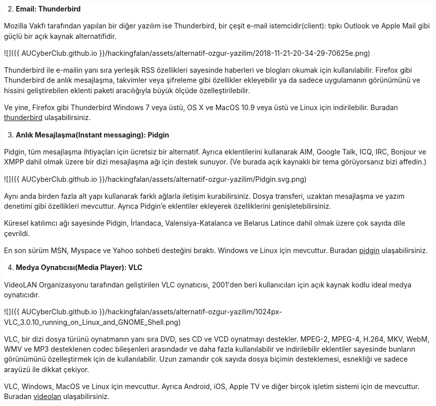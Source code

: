 
2. **Email: Thunderbird**

    	


Mozilla Vakfı tarafından yapılan bir diğer yazılım ise Thunderbird, bir çeşit e-mail istemcidir(client): tıpkı Outlook ve Apple Mail gibi güçlü bir açık kaynak alternatifidir.


![]({{ AUCyberClub.github.io }}/hackingfalan/assets/alternatif-ozgur-yazilim/2018-11-21-20-34-29-70625e.png)


Thunderbird ile e-mailin yanı sıra yerleşik RSS özellikleri sayesinde haberleri ve blogları okumak için kullanılabilir. Firefox gibi Thunderbird de anlık mesajlaşma, takvimler veya şifreleme gibi özellikler ekleyebilir ya da sadece uygulamanın görünümünü ve hissini geliştirebilen eklenti paketi aracılığıyla büyük ölçüde özelleştirilebilir. 

Ve yine, Firefox gibi Thunderbird Windows 7 veya üstü, OS X ve MacOS 10.9 veya üstü ve Linux için indirilebilir. Buradan [thunderbird](https://www.thunderbird.net/tr/) ulaşabilirsiniz.



3. **Anlık Mesajlaşma(Instant messaging): Pidgin**

Pidgin, tüm mesajlaşma ihtiyaçları için ücretsiz bir alternatif. Ayrıca eklentilerini kullanarak AIM, Google Talk, ICQ, IRC, Bonjour ve XMPP dahil olmak üzere bir dizi mesajlaşma ağı için destek sunuyor. (Ve burada açık kaynaklı bir tema görüyorsanız bizi affedin.)


![]({{ AUCyberClub.github.io }}/hackingfalan/assets/alternatif-ozgur-yazilim/Pidgin.svg.png)


Aynı anda birden fazla alt yapı kullanarak farklı ağlarla iletişim kurabilirsiniz. Dosya transferi, uzaktan mesajlaşma ve yazım denetimi gibi özellikleri mevcuttur. Ayrıca Pidgin’e eklentiler ekleyerek özelliklerini genişletebilirsiniz.

Küresel katılımcı ağı sayesinde Pidgin, İrlandaca, Valensiya-Katalanca ve Belarus Latince dahil olmak üzere çok sayıda dile çevrildi. 

En son sürüm MSN, Myspace ve Yahoo sohbeti desteğini bıraktı. Windows ve Linux için mevcuttur. Buradan [pidgin](http://www.pidgin.im/) ulaşabilirsiniz.



4. **Medya Oynatıcısı(Media Player): VLC**

VideoLAN Organizasyonu tarafından geliştirilen VLC oynatıcısı, 2001'den beri kullanıcıları için açık kaynak kodlu ideal medya oynatıcıdır.


![]({{ AUCyberClub.github.io }}/hackingfalan/assets/alternatif-ozgur-yazilim/1024px-VLC_3.0.10_running_on_Linux_and_GNOME_Shell.png)


VLC, bir dizi dosya türünü oynatmanın yanı sıra DVD, ses CD ve VCD oynatmayı destekler. MPEG-2, MPEG-4, H.264, MKV, WebM, WMV ve MP3 desteklenen codec bileşenleri arasındadır ve daha fazla kullanılabilir ve indirilebilir eklentiler sayesinde bunların görünümünü özelleştirmek için de kullanılabilir. Uzun zamandır çok sayıda dosya biçimin desteklemesi, esnekliği ve sadece arayüzü ile dikkat çekiyor.

VLC, Windows, MacOS ve Linux için mevcuttur. Ayrıca Android, iOS, Apple TV ve diğer birçok işletim sistemi için de mevcuttur. Buradan [videolan](https://www.videolan.org/vlc/) ulaşabilirsiniz.
